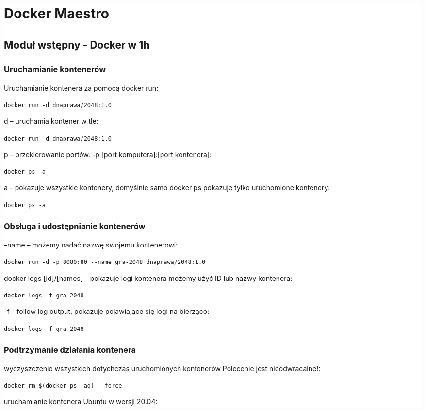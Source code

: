# Docker Maestro

## Moduł wstępny - Docker w 1h

### Uruchamianie kontenerów

Uruchamianie kontenera za pomocą docker run:

```
docker run -d dnaprawa/2048:1.0
```

d – uruchamia kontener w tle:

```
docker run -d dnaprawa/2048:1.0
```

p – przekierowanie portów. -p [port komputera]:[port kontenera]:

```
docker ps -a
```

a – pokazuje wszystkie kontenery, domyślnie samo docker ps pokazuje tylko uruchomione kontenery:

```
docker ps -a
```

### Obsługa i udostępnianie kontenerów

–name – możemy nadać nazwę swojemu kontenerowi:

```
docker run -d -p 8080:80 --name gra-2048 dnaprawa/2048:1.0
```

docker logs [id]/[names] – pokazuje logi kontenera możemy użyć ID lub nazwy kontenera:

```
docker logs -f gra-2048
```

-f – follow log output, pokazuje pojawiające się logi na bierząco:

```
docker logs -f gra-2048
```

### Podtrzymanie działania kontenera

wyczyszczenie wszystkich dotychczas uruchomionych kontenerów Polecenie jest nieodwracalne!:

```
docker rm $(docker ps -aq) --force
```

uruchamianie kontenera Ubuntu w wersji 20.04:
